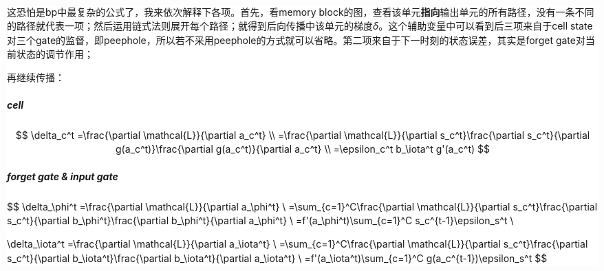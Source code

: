 这恐怕是bp中最复杂的公式了，我来依次解释下各项。首先，看memory block的图，查看该单元**指向**输出单元的所有路径，没有一条不同的路径就代表一项；然后运用链式法则展开每个路径；就得到后向传播中该单元的梯度$\delta$。这个辅助变量中可以看到后三项来自于cell state对三个gate的监督，即peephole，所以若不采用peephole的方式就可以省略。第二项来自于下一时刻的状态误差，其实是forget gate对当前状态的调节作用；

再继续传播：

##### cell

$$
\delta_c^t =\frac{\partial \mathcal{L}}{\partial a_c^t} \\
=\frac{\partial \mathcal{L}}{\partial s_c^t}\frac{\partial s_c^t}{\partial g(a_c^t)}\frac{\partial g(a_c^t)}{\partial a_c^t} \\
=\epsilon_c^t b_\iota^t g'(a_c^t)
$$

##### forget gate & input gate

$$
\delta_\phi^t =\frac{\partial \mathcal{L}}{\partial a_\phi^t} \\
=\sum_{c=1}^C\frac{\partial \mathcal{L}}{\partial s_c^t}\frac{\partial s_c^t}{\partial b_\phi^t}\frac{\partial b_\phi^t}{\partial a_\phi^t} \\
=f'(a_\phi^t)\sum_{c=1}^C s_c^{t-1}\epsilon_s^t \\

\delta_\iota^t =\frac{\partial \mathcal{L}}{\partial a_\iota^t} \\
=\sum_{c=1}^C\frac{\partial \mathcal{L}}{\partial s_c^t}\frac{\partial s_c^t}{\partial b_\iota^t}\frac{\partial b_\iota^t}{\partial a_\iota^t} \\
=f'(a_\iota^t)\sum_{c=1}^C g(a_c^{t-1})\epsilon_s^t
$$